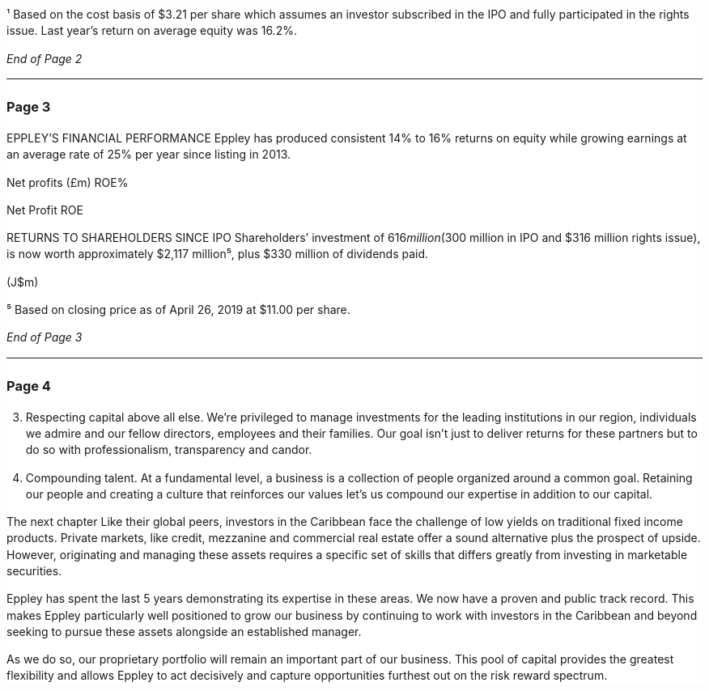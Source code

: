¹ Based on the cost basis of $3.21 per share which assumes an investor subscribed in the IPO and fully participated in the rights issue. Last year’s return on average equity was 16.2%.

*End of Page 2*

---

### Page 3

EPPLEY’S FINANCIAL PERFORMANCE
Eppley has produced consistent 14% to 16% returns on equity while growing earnings at an average rate of 25% per year since listing in 2013.

Net profits (£m)
ROE%

Net Profit
ROE

RETURNS TO SHAREHOLDERS SINCE IPO
Shareholders’ investment of $616 million ($300 million in IPO and $316 million rights issue), is now worth approximately $2,117 million⁵, plus $330 million of dividends paid.

(J$m)

⁵ Based on closing price as of April 26, 2019 at $11.00 per share.

*End of Page 3*

---

### Page 4

3. Respecting capital above all else. We’re privileged to manage investments for the leading institutions in our region, individuals we admire and our fellow directors, employees and their families. Our goal isn’t just to deliver returns for these partners but to do so with professionalism, transparency and candor.

4. Compounding talent. At a fundamental level, a business is a collection of people organized around a common goal. Retaining our people and creating a culture that reinforces our values let’s us compound our expertise in addition to our capital.

The next chapter
Like their global peers, investors in the Caribbean face the challenge of low yields on traditional fixed income products. Private markets, like credit, mezzanine and commercial real estate offer a sound alternative plus the prospect of upside. However, originating and managing these assets requires a specific set of skills that differs greatly from investing in marketable securities.

Eppley has spent the last 5 years demonstrating its expertise in these areas. We now have a proven and public track record. This makes Eppley particularly well positioned to grow our business by continuing to work with investors in the Caribbean and beyond seeking to pursue these assets alongside an established manager.

As we do so, our proprietary portfolio will remain an important part of our business. This pool of capital provides the greatest flexibility and allows Eppley to act decisively and capture opportunities furthest out on the risk reward spectrum.
